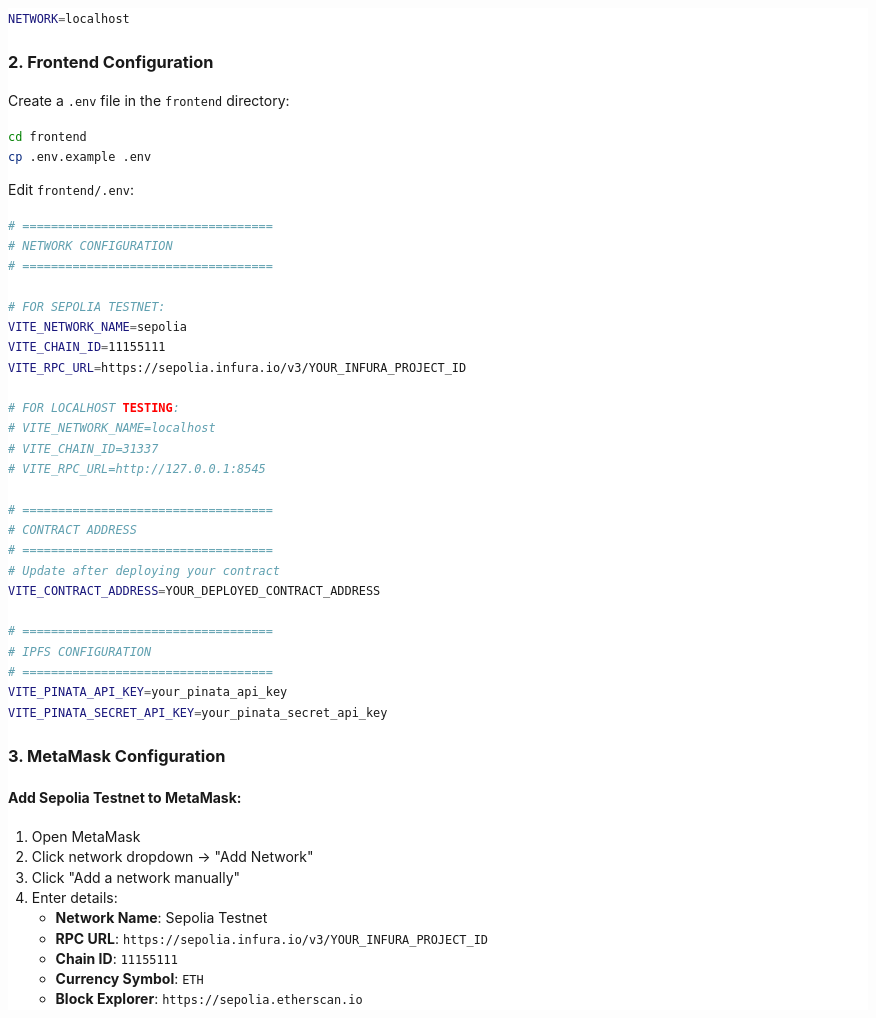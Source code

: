 ```bash
NETWORK=localhost
```

### 2. Frontend Configuration

Create a `.env` file in the `frontend` directory:

```bash
cd frontend
cp .env.example .env
```

Edit `frontend/.env`:

```bash
# ===================================
# NETWORK CONFIGURATION
# ===================================

# FOR SEPOLIA TESTNET:
VITE_NETWORK_NAME=sepolia
VITE_CHAIN_ID=11155111
VITE_RPC_URL=https://sepolia.infura.io/v3/YOUR_INFURA_PROJECT_ID

# FOR LOCALHOST TESTING:
# VITE_NETWORK_NAME=localhost
# VITE_CHAIN_ID=31337
# VITE_RPC_URL=http://127.0.0.1:8545

# ===================================
# CONTRACT ADDRESS
# ===================================
# Update after deploying your contract
VITE_CONTRACT_ADDRESS=YOUR_DEPLOYED_CONTRACT_ADDRESS

# ===================================
# IPFS CONFIGURATION
# ===================================
VITE_PINATA_API_KEY=your_pinata_api_key
VITE_PINATA_SECRET_API_KEY=your_pinata_secret_api_key
```

### 3. MetaMask Configuration

#### Add Sepolia Testnet to MetaMask:

1. Open MetaMask
2. Click network dropdown → "Add Network"
3. Click "Add a network manually"
4. Enter details:
   - **Network Name**: Sepolia Testnet
   - **RPC URL**: `https://sepolia.infura.io/v3/YOUR_INFURA_PROJECT_ID`
   - **Chain ID**: `11155111`
   - **Currency Symbol**: `ETH`
   - **Block Explorer**: `https://sepolia.etherscan.io`
